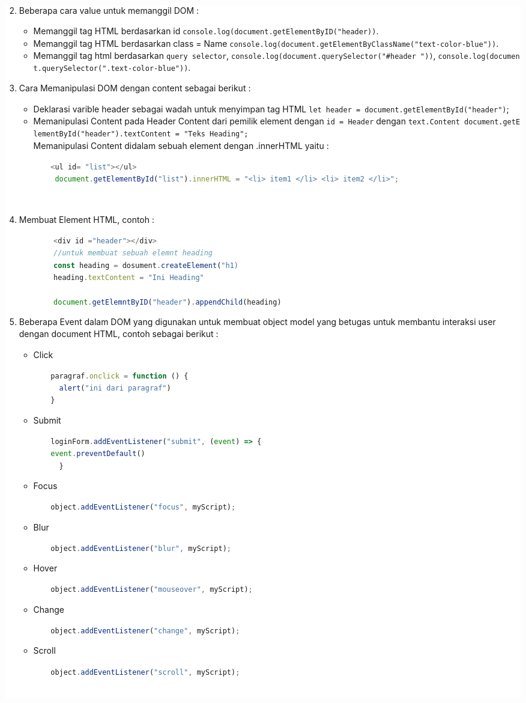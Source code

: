 2. Beberapa cara value untuk memanggil DOM : <br>
    * Memanggil tag HTML berdasarkan id ``console.log(document.getElementByID("header))``.<br>
    * Memanggil tag HTML berdasarkan class = Name ``console.log(document.getElementByClassName("text-color-blue"))``.<br>
    * Memanggil tag html berdasarkan ``query selector``, ``console.log(document.querySelector("#header "))``, ``console.log(document.querySelector(".text-color-blue"))``.<br>

3. Cara Memanipulasi DOM dengan content sebagai berikut : <br>
    * Deklarasi varible header sebagai wadah untuk menyimpan tag HTML ``let header = document.getElementById("header")``;<br>
    * Memanipulasi Content pada Header Content dari pemilik element dengan ``id = Header`` dengan ``text.Content document.getElementById("header").textContent = "Teks Heading";``<br>
    Memanipulasi Content didalam sebuah element dengan .innerHTML yaitu : <br> 
        ```javascript
            <ul id= "list"></ul>
             document.getElementById("list").innerHTML = "<li> item1 </li> <li> item2 </li>";
         ```   
     <br>

4. Membuat Element HTML, contoh : <br>
    ```javascript
            <div id ="header"></div>
            //untuk membuat sebuah elemnt heading
            const heading = dosument.createElement("h1)
            heading.textContent = "Ini Heading"

            document.getElemntByID("header").appendChild(heading)
     ```

5. Beberapa Event dalam DOM yang digunakan untuk membuat object model yang betugas untuk membantu interaksi user dengan document HTML, contoh sebagai berikut : <br>

    - Click <br>
        ```javascript
            paragraf.onclick = function () {
              alert("ini dari paragraf")
            }
        ```
    - Submit <br>
        ```javascript
            loginForm.addEventListener("submit", (event) => { 
            event.preventDefault()
              }
        ```
    - Focus <br>
        ```javascript
            object.addEventListener("focus", myScript);
        ```
    - Blur <br>
        ```javascript
            object.addEventListener("blur", myScript);
        ```
    - Hover <br>
        ```javascript
            object.addEventListener("mouseover", myScript);
        ```
    - Change <br>
        ```javascript
            object.addEventListener("change", myScript);
        ```
    - Scroll <br>
        ```javascript
            object.addEventListener("scroll", myScript);
        ```
    <br>

